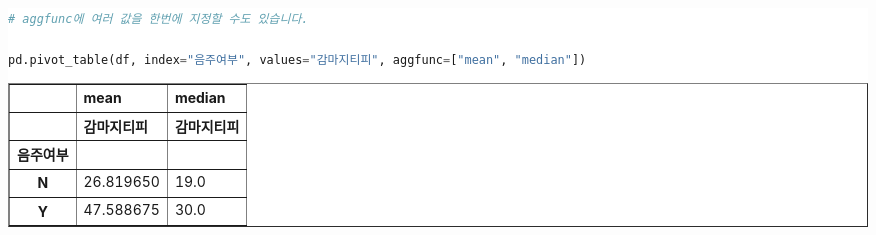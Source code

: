 


```python
# aggfunc에 여러 값을 한번에 지정할 수도 있습니다.

pd.pivot_table(df, index="음주여부", values="감마지티피", aggfunc=["mean", "median"])
```




<div>
<style scoped>
    .dataframe tbody tr th:only-of-type {
        vertical-align: middle;
    }

    .dataframe tbody tr th {
        vertical-align: top;
    }

    .dataframe thead tr th {
        text-align: left;
    }

    .dataframe thead tr:last-of-type th {
        text-align: right;
    }
</style>
<table border="1" class="dataframe">
  <thead>
    <tr>
      <th></th>
      <th>mean</th>
      <th>median</th>
    </tr>
    <tr>
      <th></th>
      <th>감마지티피</th>
      <th>감마지티피</th>
    </tr>
    <tr>
      <th>음주여부</th>
      <th></th>
      <th></th>
    </tr>
  </thead>
  <tbody>
    <tr>
      <th>N</th>
      <td>26.819650</td>
      <td>19.0</td>
    </tr>
    <tr>
      <th>Y</th>
      <td>47.588675</td>
      <td>30.0</td>
    </tr>
  </tbody>
</table>
</div>
